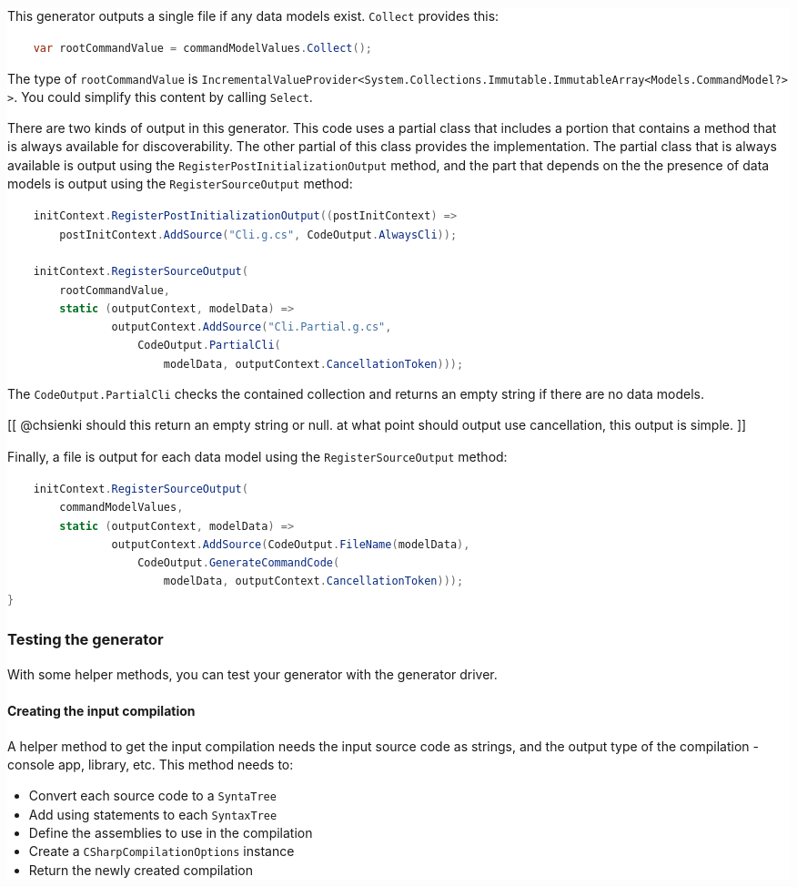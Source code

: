 This generator outputs a single file if any data models exist. `Collect` provides this:

```csharp
    var rootCommandValue = commandModelValues.Collect();
```

The type of `rootCommandValue` is `IncrementalValueProvider<System.Collections.Immutable.ImmutableArray<Models.CommandModel?>>`. You could simplify this content by calling `Select`.

There are two kinds of output in this generator. This code uses a partial class that includes a portion that contains a method that is always available for discoverability. The other partial of this class provides the implementation. The partial class that is always available is output using the `RegisterPostInitializationOutput` method, and the part that depends on the the presence of data models is output using the `RegisterSourceOutput` method:

```csharp
    initContext.RegisterPostInitializationOutput((postInitContext) =>
        postInitContext.AddSource("Cli.g.cs", CodeOutput.AlwaysCli));

    initContext.RegisterSourceOutput(
        rootCommandValue,
        static (outputContext, modelData) =>
                outputContext.AddSource("Cli.Partial.g.cs",
                    CodeOutput.PartialCli(
                        modelData, outputContext.CancellationToken)));
```

The `CodeOutput.PartialCli` checks the contained collection and returns an empty string if there are no data models.

[[  @chsienki should this return an empty string or null. at what point should output use cancellation, this output is simple. ]]

Finally, a file is output for each data model using the `RegisterSourceOutput` method:

```csharp
    initContext.RegisterSourceOutput(
        commandModelValues,
        static (outputContext, modelData) =>
                outputContext.AddSource(CodeOutput.FileName(modelData),
                    CodeOutput.GenerateCommandCode(
                        modelData, outputContext.CancellationToken)));
}
```


### Testing the generator

With some helper methods, you can test your generator with the generator driver. 

#### Creating the input compilation

A helper method to get the input compilation needs the input source code as strings, and the output type of the compilation - console app, library, etc. This method needs to:

* Convert each source code to a `SyntaTree`
* Add using statements to each `SyntaxTree`
* Define the assemblies to use in the compilation
* Create a `CSharpCompilationOptions` instance
* Return the newly created compilation
